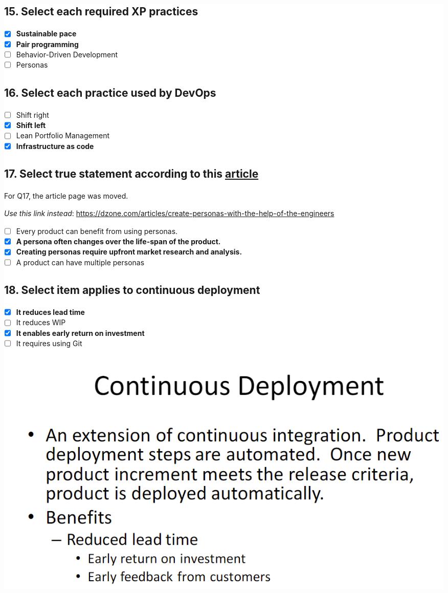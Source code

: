 ## 15. Select each required XP practices

- [x] **Sustainable pace**
- [x] **Pair programming**
- [ ] Behavior-Driven Development
- [ ] Personas

## 16. Select each practice used by DevOps

- [ ] Shift right
- [x] **Shift left**
- [ ] Lean Portfolio Management
- [x] **Infrastructure as code**

## 17. Select true statement according to this [article](https://www.agilealliance.org/create-personas-with-the-help-of-the-engineers/)

For Q17, the article page was moved.

*Use this link instead*: <https://dzone.com/articles/create-personas-with-the-help-of-the-engineers>

- [ ] Every product can benefit from using personas.
- [x] **A persona often changes over the life-span of the product.**
- [x] **Creating personas require upfront market research and analysis.**
- [ ] A product can have multiple personas

## 18. Select item applies to continuous deployment

- [x] **It reduces lead time**
- [ ] It reduces WIP
- [x] **It enables early return on investment**
- [ ] It requires using Git

![](markdown-attachments/a4q18.png)
